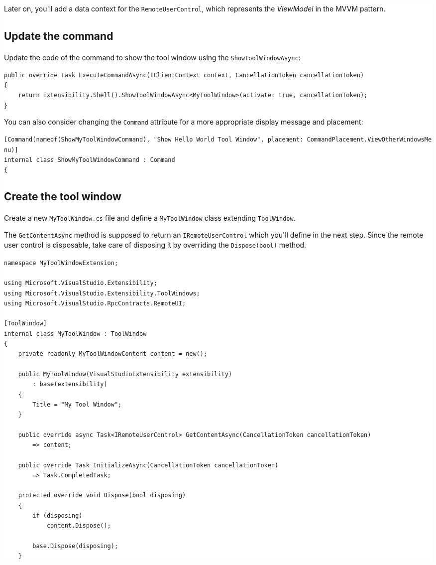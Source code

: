 Later on, you'll add a data context for the `RemoteUserControl`, which represents the *ViewModel* in the MVVM pattern.

## Update the command

Update the code of the command to show the tool window using the `ShowToolWindowAsync`:

```CSharp
public override Task ExecuteCommandAsync(IClientContext context, CancellationToken cancellationToken)
{
    return Extensibility.Shell().ShowToolWindowAsync<MyToolWindow>(activate: true, cancellationToken);
}
```

You can also consider changing the `Command` attribute for a more appropriate display message and placement:

```CSharp
[Command(nameof(ShowMyToolWindowCommand), "Show Hello World Tool Window", placement: CommandPlacement.ViewOtherWindowsMenu)]
internal class ShowMyToolWindowCommand : Command
{
```

## Create the tool window

Create a new `MyToolWindow.cs` file and define a `MyToolWindow` class extending `ToolWindow`.

The `GetContentAsync` method is supposed to return an `IRemoteUserControl` which you'll define in the next step. Since the remote user control is disposable, take care of disposing it by overriding the `Dispose(bool)` method.

```CSharp
namespace MyToolWindowExtension;

using Microsoft.VisualStudio.Extensibility;
using Microsoft.VisualStudio.Extensibility.ToolWindows;
using Microsoft.VisualStudio.RpcContracts.RemoteUI;

[ToolWindow]
internal class MyToolWindow : ToolWindow
{
    private readonly MyToolWindowContent content = new();

    public MyToolWindow(VisualStudioExtensibility extensibility)
        : base(extensibility)
    {
        Title = "My Tool Window";
    }

    public override async Task<IRemoteUserControl> GetContentAsync(CancellationToken cancellationToken)
        => content;

    public override Task InitializeAsync(CancellationToken cancellationToken)
        => Task.CompletedTask;

    protected override void Dispose(bool disposing)
    {
        if (disposing)
            content.Dispose();

        base.Dispose(disposing);
    }
```